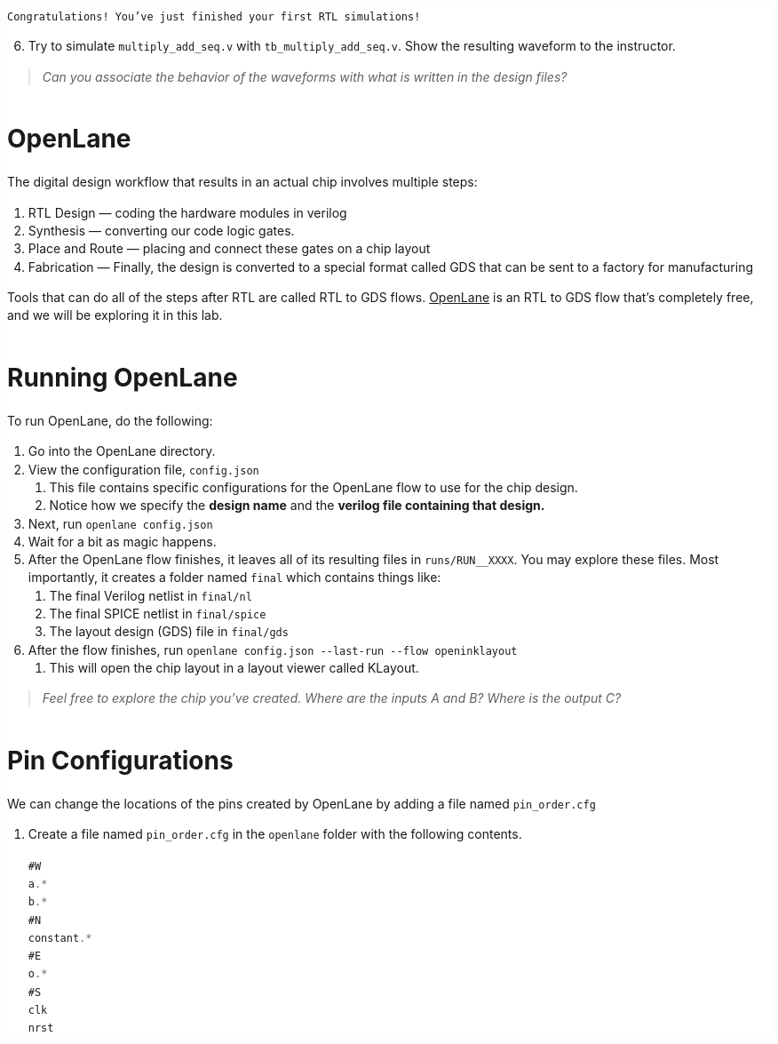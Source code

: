     Congratulations! You’ve just finished your first RTL simulations!

 6. Try to simulate `multiply_add_seq.v` with `tb_multiply_add_seq.v`. Show the resulting waveform to the instructor.

> *Can you associate the behavior of the waveforms with what is written in the design files?*

# OpenLane

The digital design workflow that results in an actual chip involves multiple steps:

1. RTL Design — coding the hardware modules in verilog
2. Synthesis — converting our code logic gates.
3. Place and Route — placing and connect these gates on a chip layout
4. Fabrication — Finally, the design is converted to a special format called GDS that can be sent to a factory for manufacturing 

Tools that can do all of the steps after RTL are called RTL to GDS flows. [OpenLane](https://openlane2.readthedocs.io/en/latest/getting_started/newcomers/index.html) is an RTL to GDS flow that’s completely free, and we will be exploring it in this lab.

# Running OpenLane

To run OpenLane, do the following:

1. Go into the OpenLane directory.
2. View the configuration file, `config.json` 
    1. This file contains specific configurations for the OpenLane flow to use for the chip design.
    2. Notice how we specify the **design name** and the **verilog file containing that design.**
3. Next, run `openlane config.json` 
4. Wait for a bit as magic happens.
5. After the OpenLane flow finishes, it leaves all of its resulting files in `runs/RUN__XXXX`. You may explore these files. Most importantly, it creates a folder named `final` which contains things like:
   1. The final Verilog netlist in `final/nl`
   2. The final SPICE netlist in `final/spice` 
   3. The layout design (GDS) file in `final/gds`
6. After the flow finishes, run `openlane config.json --last-run --flow openinklayout` 
    1. This will open the chip layout in a layout viewer called KLayout.

> *Feel free to explore the chip you’ve created. Where are the inputs A and B? Where is the output C?*

# Pin Configurations

We can change the locations of the pins created by OpenLane by adding a file named `pin_order.cfg`

1. Create a file named `pin_order.cfg` in the `openlane` folder with the following contents.

    ```jsx
    #W
    a.*
    b.*
    #N
    constant.*
    #E
    o.*
    #S
    clk
    nrst
    ```
